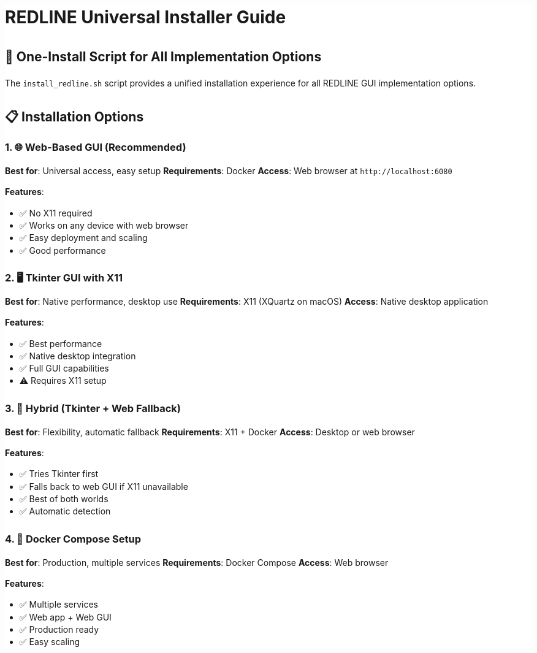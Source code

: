 # REDLINE Universal Installer Guide

## 🚀 **One-Install Script for All Implementation Options**

The `install_redline.sh` script provides a unified installation experience for all REDLINE GUI implementation options.

## 📋 **Installation Options**

### **1. 🌐 Web-Based GUI (Recommended)**
**Best for**: Universal access, easy setup
**Requirements**: Docker
**Access**: Web browser at `http://localhost:6080`

**Features**:
- ✅ No X11 required
- ✅ Works on any device with web browser
- ✅ Easy deployment and scaling
- ✅ Good performance

### **2. 🖥️ Tkinter GUI with X11**
**Best for**: Native performance, desktop use
**Requirements**: X11 (XQuartz on macOS)
**Access**: Native desktop application

**Features**:
- ✅ Best performance
- ✅ Native desktop integration
- ✅ Full GUI capabilities
- ⚠️ Requires X11 setup

### **3. 🔄 Hybrid (Tkinter + Web Fallback)**
**Best for**: Flexibility, automatic fallback
**Requirements**: X11 + Docker
**Access**: Desktop or web browser

**Features**:
- ✅ Tries Tkinter first
- ✅ Falls back to web GUI if X11 unavailable
- ✅ Best of both worlds
- ✅ Automatic detection

### **4. 🐳 Docker Compose Setup**
**Best for**: Production, multiple services
**Requirements**: Docker Compose
**Access**: Web browser

**Features**:
- ✅ Multiple services
- ✅ Web app + Web GUI
- ✅ Production ready
- ✅ Easy scaling
